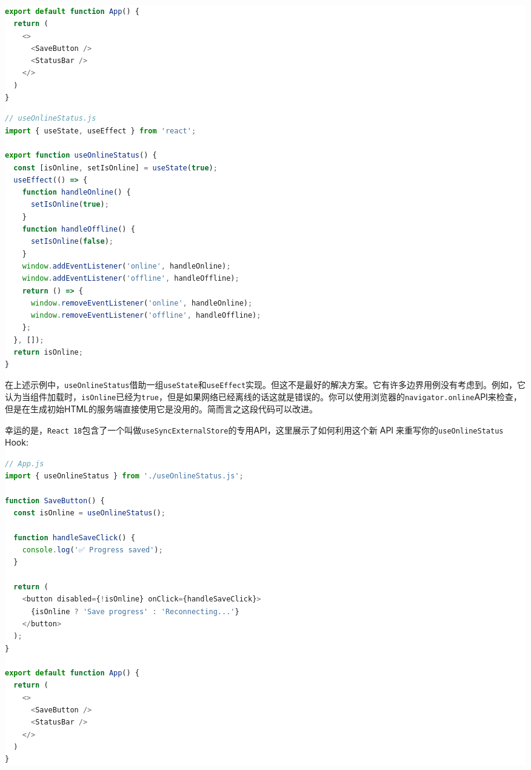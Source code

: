 ```js
export default function App() {
  return (
    <>
      <SaveButton />
      <StatusBar />
    </>
  )
}
```

```js
// useOnlineStatus.js
import { useState, useEffect } from 'react';

export function useOnlineStatus() {
  const [isOnline, setIsOnline] = useState(true);
  useEffect(() => {
    function handleOnline() {
      setIsOnline(true);
    }
    function handleOffline() {
      setIsOnline(false);
    }
    window.addEventListener('online', handleOnline);
    window.addEventListener('offline', handleOffline);
    return () => {
      window.removeEventListener('online', handleOnline);
      window.removeEventListener('offline', handleOffline);
    };
  }, []);
  return isOnline;
}
```
在上述示例中，`useOnlineStatus`借助一组`useState`和`useEffect`实现。但这不是最好的解决方案。它有许多边界用例没有考虑到。例如，它认为当组件加载时，`isOnline`已经为`true`，但是如果网络已经离线的话这就是错误的。你可以使用浏览器的`navigator.online`API来检查，但是在生成初始HTML的服务端直接使用它是没用的。简而言之这段代码可以改进。

幸运的是，`React 18`包含了一个叫做`useSyncExternalStore`的专用API，这里展示了如何利用这个新 API 来重写你的`useOnlineStatus` Hook:

```js
// App.js
import { useOnlineStatus } from './useOnlineStatus.js';

function SaveButton() {
  const isOnline = useOnlineStatus();

  function handleSaveClick() {
    console.log('✅ Progress saved');
  }

  return (
    <button disabled={!isOnline} onClick={handleSaveClick}>
      {isOnline ? 'Save progress' : 'Reconnecting...'}
    </button>
  );
}

export default function App() {
  return (
    <>
      <SaveButton />
      <StatusBar />
    </>
  )
}
```